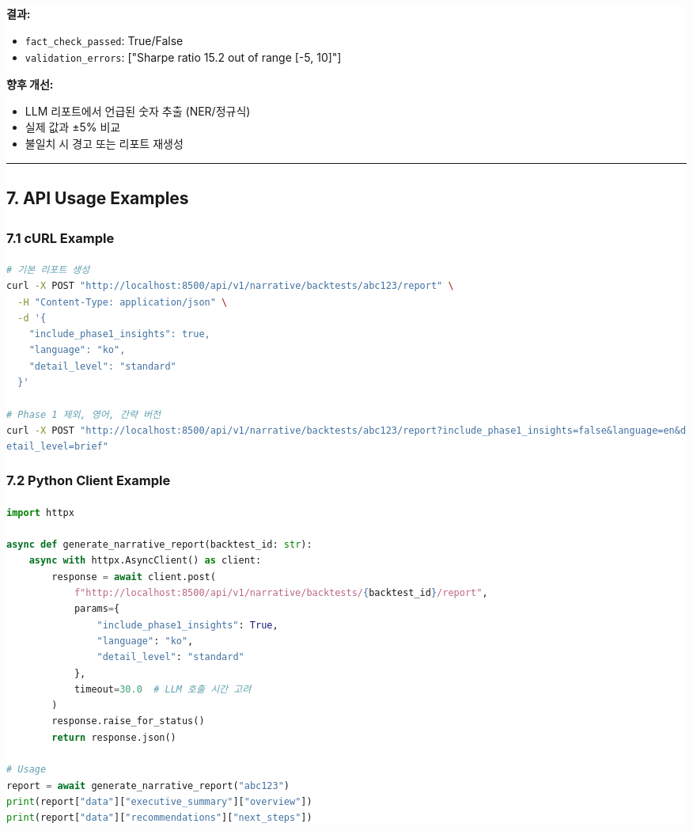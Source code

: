 **결과:**

- `fact_check_passed`: True/False
- `validation_errors`: ["Sharpe ratio 15.2 out of range [-5, 10]"]

**향후 개선:**

- LLM 리포트에서 언급된 숫자 추출 (NER/정규식)
- 실제 값과 ±5% 비교
- 불일치 시 경고 또는 리포트 재생성

---

## 7. API Usage Examples

### 7.1 cURL Example

```bash
# 기본 리포트 생성
curl -X POST "http://localhost:8500/api/v1/narrative/backtests/abc123/report" \
  -H "Content-Type: application/json" \
  -d '{
    "include_phase1_insights": true,
    "language": "ko",
    "detail_level": "standard"
  }'

# Phase 1 제외, 영어, 간략 버전
curl -X POST "http://localhost:8500/api/v1/narrative/backtests/abc123/report?include_phase1_insights=false&language=en&detail_level=brief"
```

### 7.2 Python Client Example

```python
import httpx

async def generate_narrative_report(backtest_id: str):
    async with httpx.AsyncClient() as client:
        response = await client.post(
            f"http://localhost:8500/api/v1/narrative/backtests/{backtest_id}/report",
            params={
                "include_phase1_insights": True,
                "language": "ko",
                "detail_level": "standard"
            },
            timeout=30.0  # LLM 호출 시간 고려
        )
        response.raise_for_status()
        return response.json()

# Usage
report = await generate_narrative_report("abc123")
print(report["data"]["executive_summary"]["overview"])
print(report["data"]["recommendations"]["next_steps"])
```
